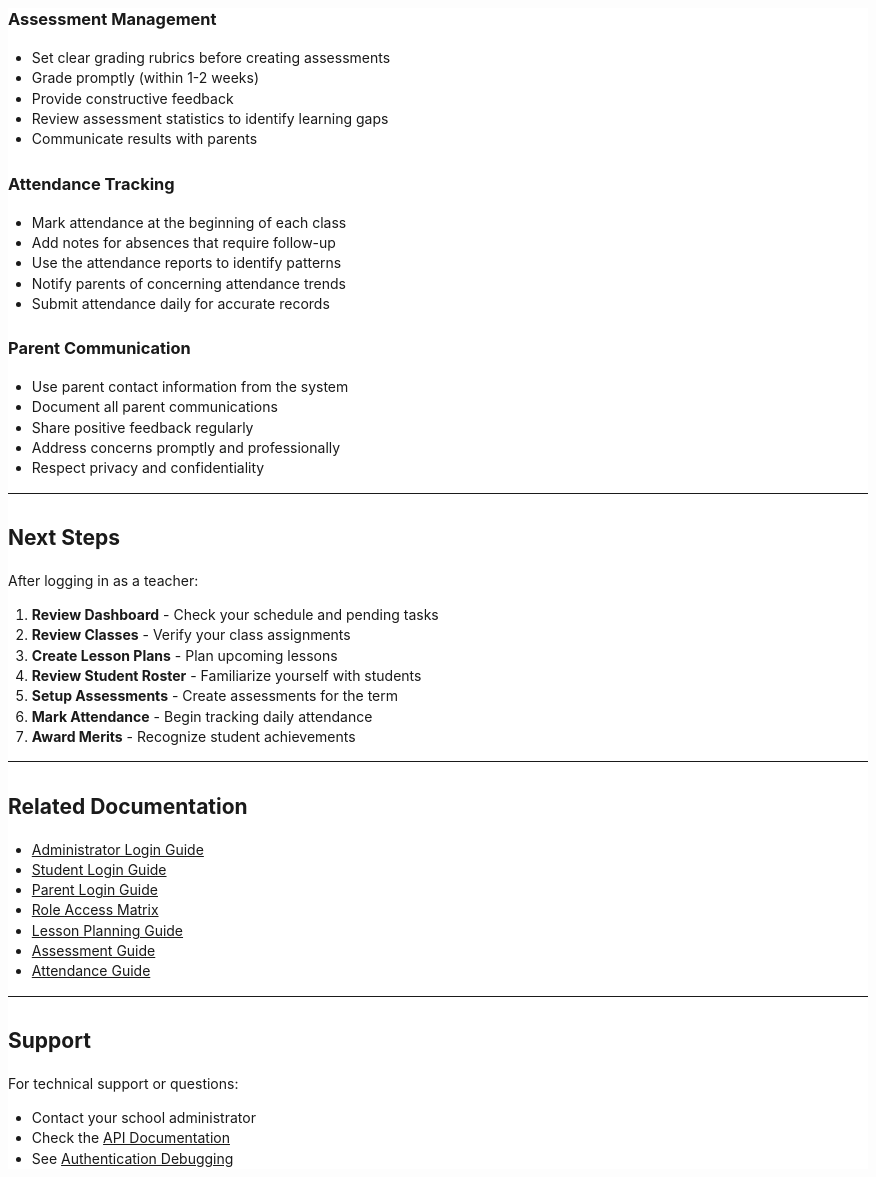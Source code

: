 ### Assessment Management
- Set clear grading rubrics before creating assessments
- Grade promptly (within 1-2 weeks)
- Provide constructive feedback
- Review assessment statistics to identify learning gaps
- Communicate results with parents

### Attendance Tracking
- Mark attendance at the beginning of each class
- Add notes for absences that require follow-up
- Use the attendance reports to identify patterns
- Notify parents of concerning attendance trends
- Submit attendance daily for accurate records

### Parent Communication
- Use parent contact information from the system
- Document all parent communications
- Share positive feedback regularly
- Address concerns promptly and professionally
- Respect privacy and confidentiality

---

## Next Steps

After logging in as a teacher:

1. **Review Dashboard** - Check your schedule and pending tasks
2. **Review Classes** - Verify your class assignments
3. **Create Lesson Plans** - Plan upcoming lessons
4. **Review Student Roster** - Familiarize yourself with students
5. **Setup Assessments** - Create assessments for the term
6. **Mark Attendance** - Begin tracking daily attendance
7. **Award Merits** - Recognize student achievements

---

## Related Documentation

- [Administrator Login Guide](ADMINISTRATOR_LOGIN.md)
- [Student Login Guide](STUDENT_LOGIN.md)
- [Parent Login Guide](PARENT_LOGIN.md)
- [Role Access Matrix](/frontend/ROLE_ACCESS_MATRIX.md)
- [Lesson Planning Guide](../features/lessons-plan.md)
- [Assessment Guide](../features/assessments-plan.md)
- [Attendance Guide](../features/attendance-plan.md)

---

## Support

For technical support or questions:
- Contact your school administrator
- Check the [API Documentation](http://localhost:8000/docs)
- See [Authentication Debugging](/frontend/AUTH_DEBUGGING_STEPS.md)
